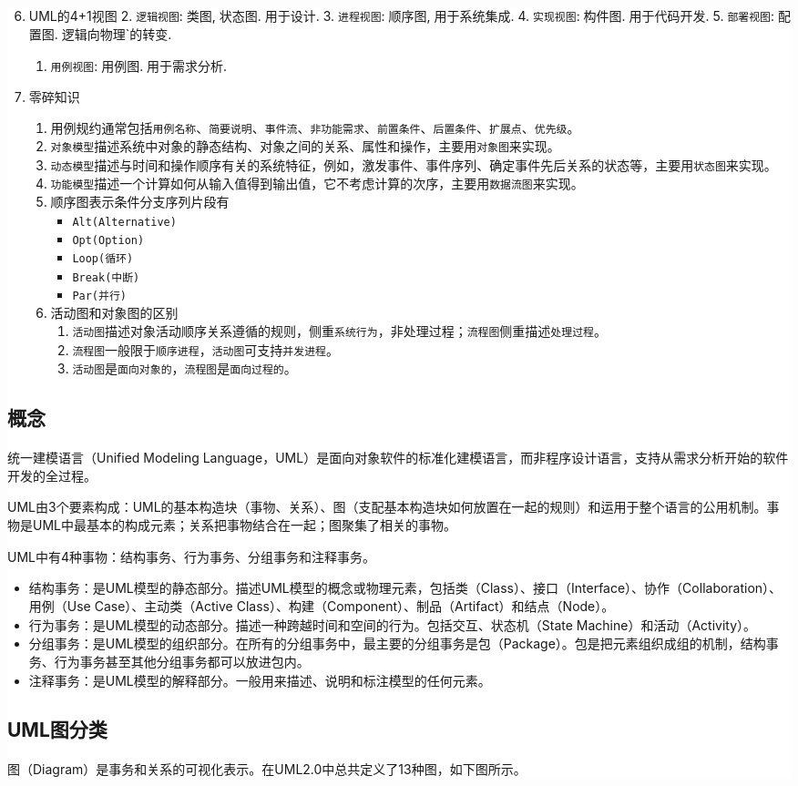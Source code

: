 6. UML的4+1视图
    2. `逻辑视图`: 类图, 状态图. 用于设计.
    3. `进程视图`: 顺序图, 用于系统集成.
    4. `实现视图`: 构件图. 用于代码开发.
    5. `部署视图`: 配置图. 逻辑向物理`的转变.
    1. `用例视图`: 用例图. 用于需求分析.

7. 零碎知识

    1. 用例规约通常包括`用例名称`、`简要说明`、`事件流`、`非功能需求`、`前置条件`、`后置条件`、`扩展点`、`优先级`。
    2. `对象模型`描述系统中对象的静态结构、对象之间的关系、属性和操作，主要用`对象图`来实现。
    3. `动态模型`描述与时间和操作顺序有关的系统特征，例如，激发事件、事件序列、确定事件先后关系的状态等，主要用`状态图`来实现。
    4. `功能模型`描述一个计算如何从输入值得到输出值，它不考虑计算的次序，主要用`数据流图`来实现。
    5. 顺序图表示条件分支序列片段有
        - `Alt(Alternative)`
        - `Opt(Option)`
        - `Loop(循环)`
        - `Break(中断)`
        - `Par(并行)`
    6. 活动图和对象图的区别
        1. `活动图`描述对象活动顺序关系遵循的规则，侧重`系统行为`，非处理过程；`流程图`侧重描述`处理过程`。
        2. `流程图`一般限于`顺序进程`，`活动图`可支持`并发进程`。
        3. `活动图`是`面向对象的`，`流程图`是`面向过程的`。

## 概念

统一建模语言（Unified Modeling Language，UML）是面向对象软件的标准化建模语言，而非程序设计语言，支持从需求分析开始的软件开发的全过程。

UML由3个要素构成：UML的基本构造块（事物、关系）、图（支配基本构造块如何放置在一起的规则）和运用于整个语言的公用机制。事物是UML中最基本的构成元素；关系把事物结合在一起；图聚集了相关的事物。


UML中有4种事物：结构事务、行为事务、分组事务和注释事务。

- 结构事务：是UML模型的静态部分。描述UML模型的概念或物理元素，包括类（Class）、接口（Interface）、协作（Collaboration）、用例（Use Case）、主动类（Active Class）、构建（Component）、制品（Artifact）和结点（Node）。
- 行为事务：是UML模型的动态部分。描述一种跨越时间和空间的行为。包括交互、状态机（State Machine）和活动（Activity）。
- 分组事务：是UML模型的组织部分。在所有的分组事务中，最主要的分组事务是包（Package）。包是把元素组织成组的机制，结构事务、行为事务甚至其他分组事务都可以放进包内。
- 注释事务：是UML模型的解释部分。一般用来描述、说明和标注模型的任何元素。





## UML图分类

图（Diagram）是事务和关系的可视化表示。在UML2.0中总共定义了13种图，如下图所示。
